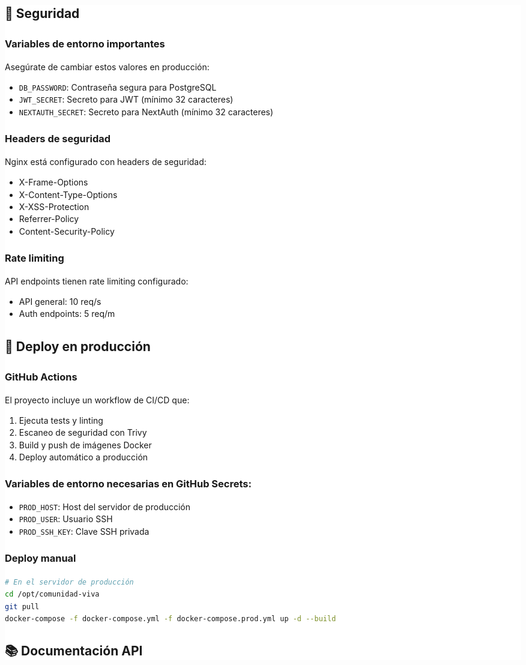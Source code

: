 ## 🔐 Seguridad

### Variables de entorno importantes

Asegúrate de cambiar estos valores en producción:

- `DB_PASSWORD`: Contraseña segura para PostgreSQL
- `JWT_SECRET`: Secreto para JWT (mínimo 32 caracteres)
- `NEXTAUTH_SECRET`: Secreto para NextAuth (mínimo 32 caracteres)

### Headers de seguridad

Nginx está configurado con headers de seguridad:
- X-Frame-Options
- X-Content-Type-Options
- X-XSS-Protection
- Referrer-Policy
- Content-Security-Policy

### Rate limiting

API endpoints tienen rate limiting configurado:
- API general: 10 req/s
- Auth endpoints: 5 req/m

## 🚀 Deploy en producción

### GitHub Actions

El proyecto incluye un workflow de CI/CD que:
1. Ejecuta tests y linting
2. Escaneo de seguridad con Trivy
3. Build y push de imágenes Docker
4. Deploy automático a producción

### Variables de entorno necesarias en GitHub Secrets:

- `PROD_HOST`: Host del servidor de producción
- `PROD_USER`: Usuario SSH
- `PROD_SSH_KEY`: Clave SSH privada

### Deploy manual

```bash
# En el servidor de producción
cd /opt/comunidad-viva
git pull
docker-compose -f docker-compose.yml -f docker-compose.prod.yml up -d --build
```

## 📚 Documentación API
